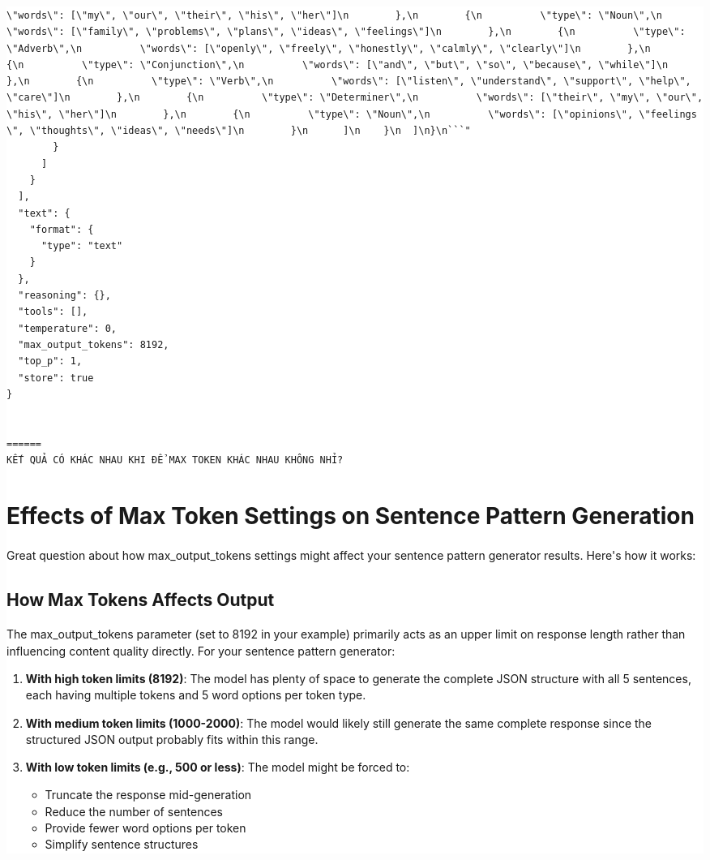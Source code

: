```
\"words\": [\"my\", \"our\", \"their\", \"his\", \"her\"]\n        },\n        {\n          \"type\": \"Noun\",\n          \"words\": [\"family\", \"problems\", \"plans\", \"ideas\", \"feelings\"]\n        },\n        {\n          \"type\": \"Adverb\",\n          \"words\": [\"openly\", \"freely\", \"honestly\", \"calmly\", \"clearly\"]\n        },\n        {\n          \"type\": \"Conjunction\",\n          \"words\": [\"and\", \"but\", \"so\", \"because\", \"while\"]\n        },\n        {\n          \"type\": \"Verb\",\n          \"words\": [\"listen\", \"understand\", \"support\", \"help\", \"care\"]\n        },\n        {\n          \"type\": \"Determiner\",\n          \"words\": [\"their\", \"my\", \"our\", \"his\", \"her\"]\n        },\n        {\n          \"type\": \"Noun\",\n          \"words\": [\"opinions\", \"feelings\", \"thoughts\", \"ideas\", \"needs\"]\n        }\n      ]\n    }\n  ]\n}\n```"
        }
      ]
    }
  ],
  "text": {
    "format": {
      "type": "text"
    }
  },
  "reasoning": {},
  "tools": [],
  "temperature": 0,
  "max_output_tokens": 8192,
  "top_p": 1,
  "store": true
}


======
KẾT QUẢ CÓ KHÁC NHAU KHI ĐỂ MAX TOKEN KHÁC NHAU KHÔNG NHỈ? 
```

# Effects of Max Token Settings on Sentence Pattern Generation

Great question about how max_output_tokens settings might affect your sentence pattern generator results. Here's how it works:

## How Max Tokens Affects Output

The max_output_tokens parameter (set to 8192 in your example) primarily acts as an upper limit on response length rather than influencing content quality directly. For your sentence pattern generator:

1. **With high token limits (8192)**: The model has plenty of space to generate the complete JSON structure with all 5 sentences, each having multiple tokens and 5 word options per token type.

2. **With medium token limits (1000-2000)**: The model would likely still generate the same complete response since the structured JSON output probably fits within this range.

3. **With low token limits (e.g., 500 or less)**: The model might be forced to:
   - Truncate the response mid-generation
   - Reduce the number of sentences
   - Provide fewer word options per token
   - Simplify sentence structures
